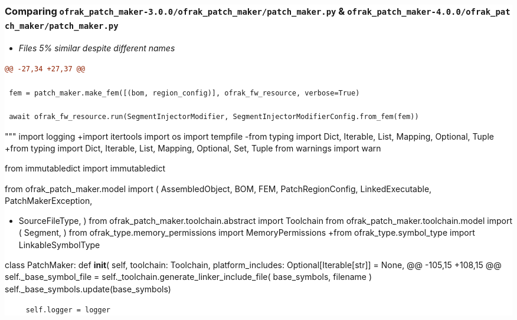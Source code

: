 ### Comparing `ofrak_patch_maker-3.0.0/ofrak_patch_maker/patch_maker.py` & `ofrak_patch_maker-4.0.0/ofrak_patch_maker/patch_maker.py`

 * *Files 5% similar despite different names*

```diff
@@ -27,34 +27,37 @@
 
 fem = patch_maker.make_fem([(bom, region_config)], ofrak_fw_resource, verbose=True)
 
 await ofrak_fw_resource.run(SegmentInjectorModifier, SegmentInjectorModifierConfig.from_fem(fem))
 ```
 """
 import logging
+import itertools
 import os
 import tempfile
-from typing import Dict, Iterable, List, Mapping, Optional, Tuple
+from typing import Dict, Iterable, List, Mapping, Optional, Set, Tuple
 from warnings import warn
 
 from immutabledict import immutabledict
 
 from ofrak_patch_maker.model import (
     AssembledObject,
     BOM,
     FEM,
     PatchRegionConfig,
     LinkedExecutable,
     PatchMakerException,
+    SourceFileType,
 )
 from ofrak_patch_maker.toolchain.abstract import Toolchain
 from ofrak_patch_maker.toolchain.model import (
     Segment,
 )
 from ofrak_type.memory_permissions import MemoryPermissions
+from ofrak_type.symbol_type import LinkableSymbolType
 
 
 class PatchMaker:
     def __init__(
         self,
         toolchain: Toolchain,
         platform_includes: Optional[Iterable[str]] = None,
@@ -105,15 +108,15 @@
             self._base_symbol_file = self._toolchain.generate_linker_include_file(
                 base_symbols, filename
             )
             self._base_symbols.update(base_symbols)
 
         self.logger = logger
 